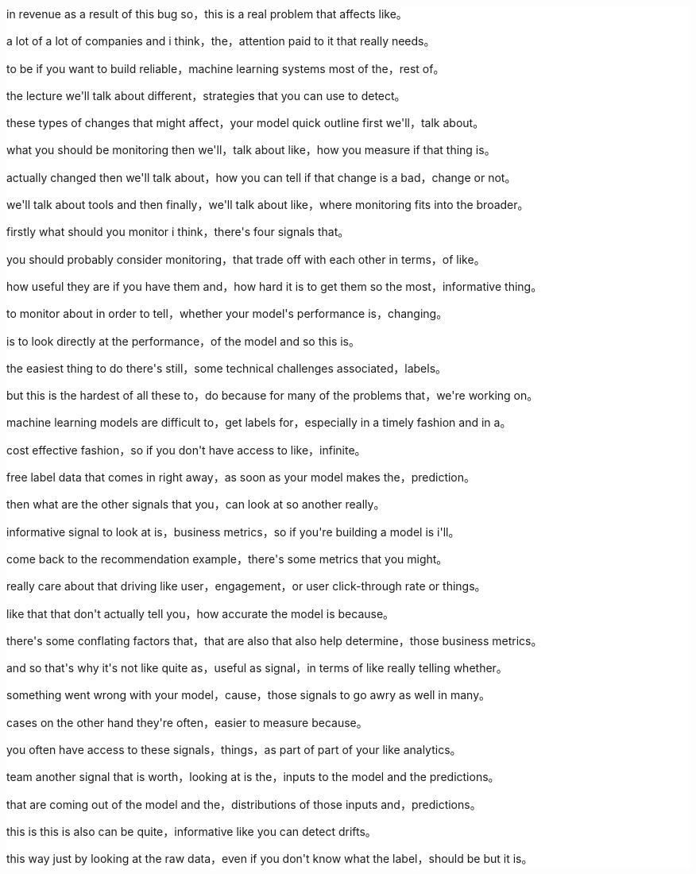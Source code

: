 in revenue as a result of this bug so，this is a real problem that affects like。

a lot of a lot of companies and i think，the，attention paid to it that really needs。

to be if you want to build reliable，machine learning systems most of the，rest of。

the lecture we'll talk about different，strategies that you can use to detect。

these types of changes that might affect，your model quick outline first we'll，talk about。

what you should be monitoring then we'll，talk about like，how you measure if that thing is。

actually changed then we'll talk about，how you can tell if that change is a bad，change or not。

we'll talk about tools and then finally，we'll talk about like，where monitoring fits into the broader。

firstly what should you monitor i think，there's four signals that。

you should probably consider monitoring，that trade off with each other in terms，of like。

how useful they are if you have them and，how hard it is to get them so the most，informative thing。

to monitor about in order to tell，whether your model's performance is，changing。

is to look directly at the performance，of the model and so this is。

the easiest thing to do there's still，some technical challenges associated，labels。

but this is the hardest of all these to，do because for many of the problems that，we're working on。

machine learning models are difficult to，get labels for，especially in a timely fashion and in a。

cost effective fashion，so if you don't have access to like，infinite。

free label data that comes in right away，as soon as your model makes the，prediction。

then what are the other signals that you，can look at so another really。

informative signal to look at is，business metrics，so if you're building a model is i'll。

come back to the recommendation example，there's some metrics that you might。

really care about that driving like user，engagement，or user click-through rate or things。

like that that don't actually tell you，how accurate the model is because。

there's some conflating factors that，that are also that also help determine，those business metrics。

and so that's why it's not like quite as，useful as signal，in terms of like really telling whether。

something went wrong with your model，cause，those signals to go awry as well in many。

cases on the other hand they're often，easier to measure because。

you often have access to these signals，things，as part of part of your like analytics。

team another signal that is worth，looking at is the，inputs to the model and the predictions。

that are coming out of the model and the，distributions of those inputs and，predictions。

this is this is also can be quite，informative like you can detect drifts。

this way just by looking at the raw data，even if you don't know what the label，should be but it is。
